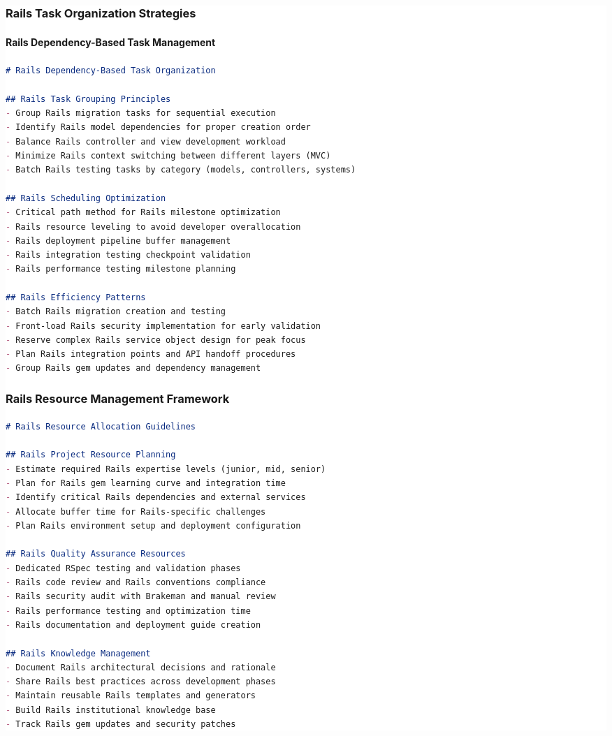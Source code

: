 ### Rails Task Organization Strategies

#### Rails Dependency-Based Task Management
```markdown
# Rails Dependency-Based Task Organization

## Rails Task Grouping Principles
- Group Rails migration tasks for sequential execution
- Identify Rails model dependencies for proper creation order
- Balance Rails controller and view development workload
- Minimize Rails context switching between different layers (MVC)
- Batch Rails testing tasks by category (models, controllers, systems)

## Rails Scheduling Optimization
- Critical path method for Rails milestone optimization
- Rails resource leveling to avoid developer overallocation
- Rails deployment pipeline buffer management
- Rails integration testing checkpoint validation
- Rails performance testing milestone planning

## Rails Efficiency Patterns
- Batch Rails migration creation and testing
- Front-load Rails security implementation for early validation
- Reserve complex Rails service object design for peak focus
- Plan Rails integration points and API handoff procedures
- Group Rails gem updates and dependency management
```

### Rails Resource Management Framework

```markdown
# Rails Resource Allocation Guidelines

## Rails Project Resource Planning
- Estimate required Rails expertise levels (junior, mid, senior)
- Plan for Rails gem learning curve and integration time
- Identify critical Rails dependencies and external services
- Allocate buffer time for Rails-specific challenges
- Plan Rails environment setup and deployment configuration

## Rails Quality Assurance Resources
- Dedicated RSpec testing and validation phases
- Rails code review and Rails conventions compliance
- Rails security audit with Brakeman and manual review
- Rails performance testing and optimization time
- Rails documentation and deployment guide creation

## Rails Knowledge Management
- Document Rails architectural decisions and rationale
- Share Rails best practices across development phases
- Maintain reusable Rails templates and generators
- Build Rails institutional knowledge base
- Track Rails gem updates and security patches
```
